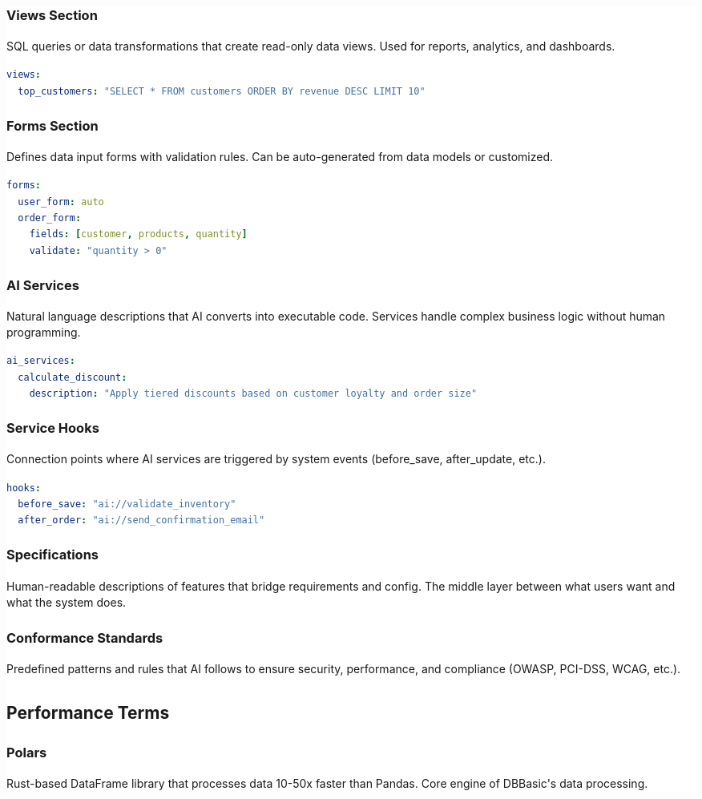 ### Views Section
SQL queries or data transformations that create read-only data views. Used for reports, analytics, and dashboards.
```yaml
views:
  top_customers: "SELECT * FROM customers ORDER BY revenue DESC LIMIT 10"
```

### Forms Section
Defines data input forms with validation rules. Can be auto-generated from data models or customized.
```yaml
forms:
  user_form: auto
  order_form:
    fields: [customer, products, quantity]
    validate: "quantity > 0"
```

### AI Services
Natural language descriptions that AI converts into executable code. Services handle complex business logic without human programming.
```yaml
ai_services:
  calculate_discount:
    description: "Apply tiered discounts based on customer loyalty and order size"
```

### Service Hooks
Connection points where AI services are triggered by system events (before_save, after_update, etc.).
```yaml
hooks:
  before_save: "ai://validate_inventory"
  after_order: "ai://send_confirmation_email"
```

### Specifications
Human-readable descriptions of features that bridge requirements and config. The middle layer between what users want and what the system does.

### Conformance Standards
Predefined patterns and rules that AI follows to ensure security, performance, and compliance (OWASP, PCI-DSS, WCAG, etc.).

## Performance Terms

### Polars
Rust-based DataFrame library that processes data 10-50x faster than Pandas. Core engine of DBBasic's data processing.
